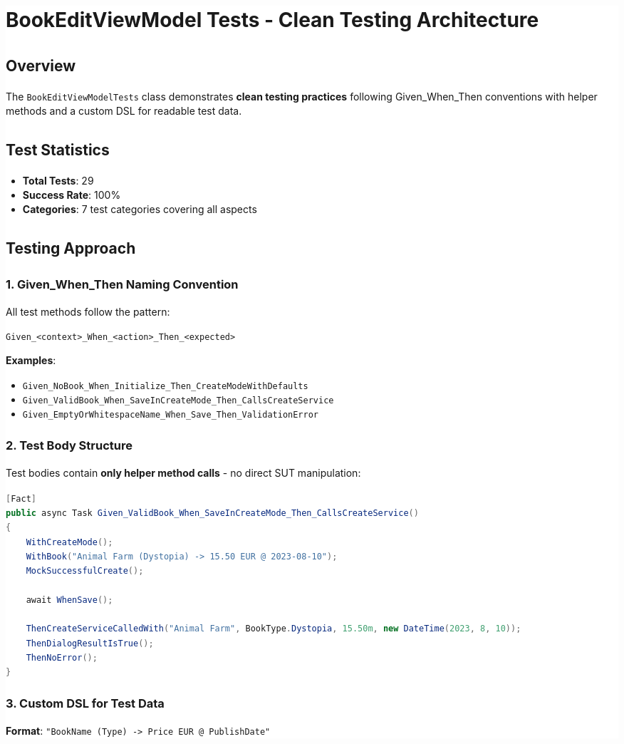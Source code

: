 # BookEditViewModel Tests - Clean Testing Architecture

## Overview

The `BookEditViewModelTests` class demonstrates **clean testing practices** following Given_When_Then conventions with helper methods and a custom DSL for readable test data.

## Test Statistics

- **Total Tests**: 29
- **Success Rate**: 100%
- **Categories**: 7 test categories covering all aspects

## Testing Approach

### 1. Given_When_Then Naming Convention

All test methods follow the pattern:
```
Given_<context>_When_<action>_Then_<expected>
```

**Examples**:
- `Given_NoBook_When_Initialize_Then_CreateModeWithDefaults`
- `Given_ValidBook_When_SaveInCreateMode_Then_CallsCreateService`
- `Given_EmptyOrWhitespaceName_When_Save_Then_ValidationError`

### 2. Test Body Structure

Test bodies contain **only helper method calls** - no direct SUT manipulation:

```csharp
[Fact]
public async Task Given_ValidBook_When_SaveInCreateMode_Then_CallsCreateService()
{
    WithCreateMode();
    WithBook("Animal Farm (Dystopia) -> 15.50 EUR @ 2023-08-10");
    MockSuccessfulCreate();
    
    await WhenSave();
    
    ThenCreateServiceCalledWith("Animal Farm", BookType.Dystopia, 15.50m, new DateTime(2023, 8, 10));
    ThenDialogResultIsTrue();
    ThenNoError();
}
```

### 3. Custom DSL for Test Data

**Format**: `"BookName (Type) -> Price EUR @ PublishDate"`
